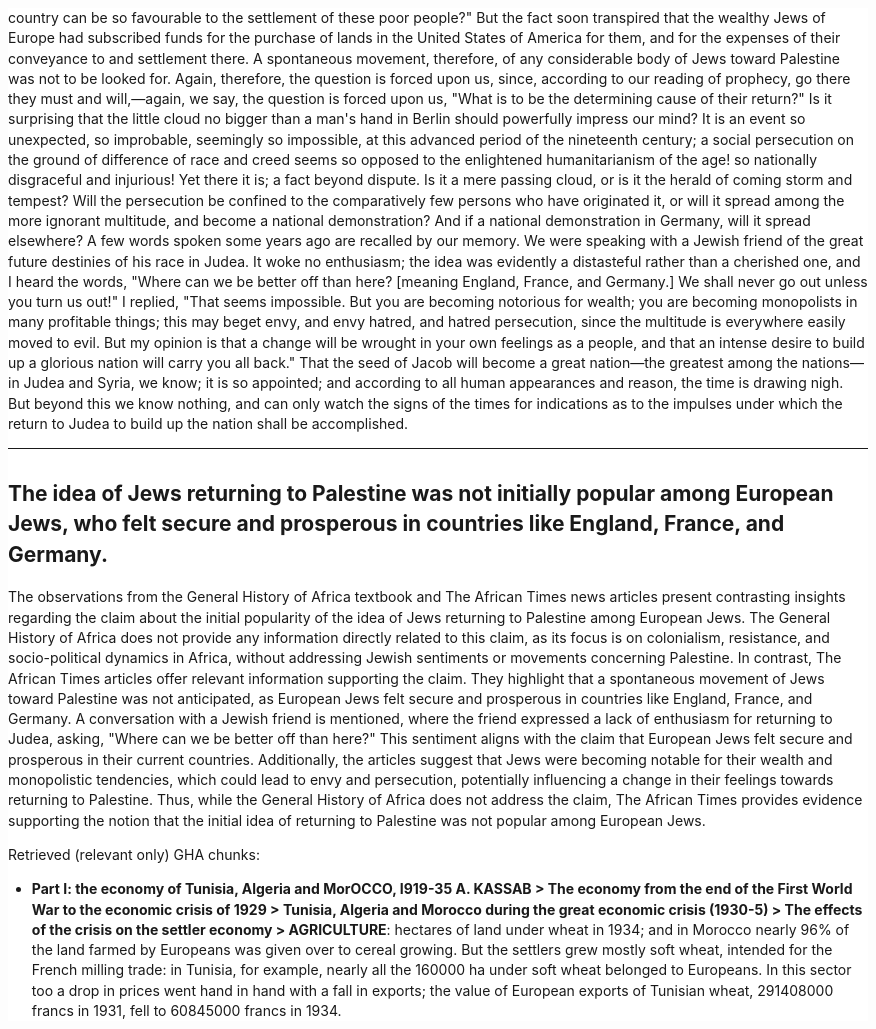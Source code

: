 country can be so favourable to the settlement of these poor people?" But the fact soon transpired that the wealthy Jews of Europe had subscribed funds for the purchase of lands in the United States of America for them, and for the expenses of their conveyance to and settlement there. A spontaneous movement, therefore, of any considerable body of Jews toward Palestine was not to be looked for. Again, therefore, the question is forced upon us, since, according to our reading of prophecy, go there they must and will,—again, we say, the question is forced upon us, "What is to be the determining cause of their return?" Is it surprising that the little cloud no bigger than a man's hand in Berlin should powerfully impress our mind? It is an event so unexpected, so improbable, seemingly so impossible, at this advanced period of the nineteenth century; a social persecution on the ground of difference of race and creed seems so opposed to the enlightened humanitarianism of the age! so nationally disgraceful and injurious! Yet there it is; a fact beyond dispute. Is it a mere passing cloud, or is it the herald of coming storm and tempest? Will the persecution be confined to the comparatively few persons who have originated it, or will it spread among the more ignorant multitude, and become a national demonstration? And if a national demonstration in Germany, will it spread elsewhere? A few words spoken some years ago are recalled by our memory. We were speaking with a Jewish friend of the great future destinies of his race in Judea. It woke no enthusiasm; the idea was evidently a distasteful rather than a cherished one, and I heard the words, "Where can we be better off than here? [meaning England, France, and Germany.] We shall never go out unless you turn us out!" I replied, "That seems impossible. But you are becoming notorious for wealth; you are becoming monopolists in many profitable things; this may beget envy, and envy hatred, and hatred persecution, since the multitude is everywhere easily moved to evil. But my opinion is that a change will be wrought in your own feelings as a people, and that an intense desire to build up a glorious nation will carry you all back." That the seed of Jacob will become a great nation—the greatest among the nations—in Judea and Syria, we know; it is so appointed; and according to all human appearances and reason, the time is drawing nigh. But beyond this we know nothing, and can only watch the signs of the times for indications as to the impulses under which the return to Judea to build up the nation shall be accomplished.


---

## The idea of Jews returning to Palestine was not initially popular among European Jews, who felt secure and prosperous in countries like England, France, and Germany.

The observations from the General History of Africa textbook and The African Times news articles present contrasting insights regarding the claim about the initial popularity of the idea of Jews returning to Palestine among European Jews. The General History of Africa does not provide any information directly related to this claim, as its focus is on colonialism, resistance, and socio-political dynamics in Africa, without addressing Jewish sentiments or movements concerning Palestine. In contrast, The African Times articles offer relevant information supporting the claim. They highlight that a spontaneous movement of Jews toward Palestine was not anticipated, as European Jews felt secure and prosperous in countries like England, France, and Germany. A conversation with a Jewish friend is mentioned, where the friend expressed a lack of enthusiasm for returning to Judea, asking, "Where can we be better off than here?" This sentiment aligns with the claim that European Jews felt secure and prosperous in their current countries. Additionally, the articles suggest that Jews were becoming notable for their wealth and monopolistic tendencies, which could lead to envy and persecution, potentially influencing a change in their feelings towards returning to Palestine. Thus, while the General History of Africa does not address the claim, The African Times provides evidence supporting the notion that the initial idea of returning to Palestine was not popular among European Jews.

Retrieved (relevant only) GHA chunks:
* **Part I: the economy of Tunisia, Algeria and MorOCCO, I919-35 A. KASSAB > The economy from the end of the First World War to the economic crisis of 1929 > Tunisia, Algeria and Morocco during the great economic crisis (1930-5) > The effects of the crisis on the settler economy > AGRICULTURE**: hectares of land under wheat in 1934; and in Morocco nearly 96% of the land farmed by Europeans was given over to cereal growing. But the settlers grew mostly soft wheat, intended for the French milling trade: in Tunisia, for example, nearly all the 160000 ha under soft wheat belonged to Europeans. In this sector too a drop in prices went hand in hand with a fall in exports; the value of European exports of Tunisian wheat, 291408000 francs in 1931, fell to 60845000 francs in 1934.